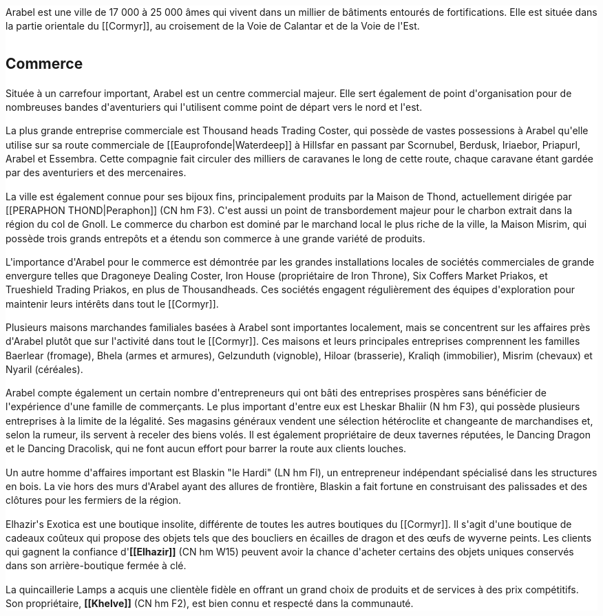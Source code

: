

Arabel est une ville de 17 000 à 25 000 âmes qui vivent dans un millier de bâtiments entourés de fortifications. Elle est située dans la partie orientale du [[Cormyr]], au croisement de la Voie de Calantar et de la Voie de l'Est. 

## Commerce

Située à un carrefour important, Arabel est un centre commercial majeur. Elle sert également de point d'organisation pour de nombreuses bandes d'aventuriers qui l'utilisent comme point de départ vers le nord et l'est.

La plus grande entreprise commerciale est Thousand heads Trading Coster, qui possède de vastes possessions à Arabel qu'elle utilise sur sa route commerciale de [[Eauprofonde|Waterdeep]] à Hillsfar en passant par Scornubel, Berdusk, Iriaebor, Priapurl, Arabel et Essembra. Cette compagnie fait circuler des milliers de caravanes le long de cette route, chaque caravane étant gardée par des aventuriers et des mercenaires.

La ville est également connue pour ses bijoux fins, principalement produits par la Maison de Thond, actuellement dirigée par [[PERAPHON THOND|Peraphon]] (CN hm F3). C'est aussi un point de transbordement majeur pour le charbon extrait dans la région du col de Gnoll. Le commerce du charbon est dominé par le marchand local le plus riche de la ville, la Maison Misrim, qui possède trois grands entrepôts et a étendu son commerce à une grande variété de produits.

L'importance d'Arabel pour le commerce est démontrée par les grandes installations locales de sociétés commerciales de grande envergure telles que Dragoneye Dealing Coster, Iron House (propriétaire de Iron Throne), Six Coffers Market Priakos, et Trueshield Trading Priakos, en plus de Thousandheads. Ces sociétés engagent régulièrement des équipes d'exploration pour maintenir leurs intérêts dans tout le [[Cormyr]].

Plusieurs maisons marchandes familiales basées à Arabel sont importantes localement, mais se concentrent sur les affaires près d'Arabel plutôt que sur l'activité dans tout le [[Cormyr]]. Ces maisons et leurs principales entreprises comprennent les familles Baerlear (fromage), Bhela (armes et armures), Gelzunduth (vignoble), Hiloar (brasserie), Kraliqh (immobilier), Misrim (chevaux) et Nyaril (céréales).

Arabel compte également un certain nombre d'entrepreneurs qui ont bâti des entreprises prospères sans bénéficier de l'expérience d'une famille de commerçants. Le plus important d'entre eux est Lheskar Bhaliir (N hm F3), qui possède plusieurs entreprises à la limite de la légalité. Ses magasins généraux vendent une sélection hétéroclite et changeante de marchandises et, selon la rumeur, ils servent à receler des biens volés. Il est également propriétaire de deux tavernes réputées, le Dancing Dragon et le Dancing Dracolisk, qui ne font aucun effort pour barrer la route aux clients louches.

Un autre homme d'affaires important est Blaskin "le Hardi" (LN hm Fl), un entrepreneur indépendant spécialisé dans les structures en bois. La vie hors des murs d'Arabel ayant des allures de frontière, Blaskin a fait fortune en construisant des palissades et des clôtures pour les fermiers de la région.

Elhazir's Exotica est une boutique insolite, différente de toutes les autres boutiques du [[Cormyr]]. Il s'agit d'une boutique de cadeaux coûteux qui propose des objets tels que des boucliers en écailles de dragon et des œufs de wyverne peints. Les clients qui gagnent la confiance d'**[[Elhazir]]** (CN hm W15) peuvent avoir la chance d'acheter certains des objets uniques conservés dans son arrière-boutique fermée à clé.

La quincaillerie Lamps a acquis une clientèle fidèle en offrant un grand choix de produits et de services à des prix compétitifs. Son propriétaire, **[[Khelve]]** (CN hm F2), est bien connu et respecté dans la communauté.
